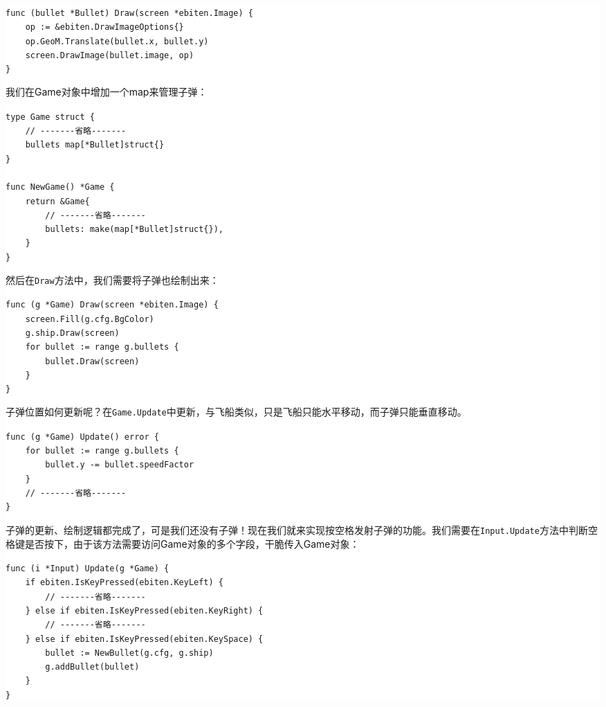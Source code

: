 ```golang
func (bullet *Bullet) Draw(screen *ebiten.Image) {
	op := &ebiten.DrawImageOptions{}
	op.GeoM.Translate(bullet.x, bullet.y)
	screen.DrawImage(bullet.image, op)
}
```

我们在Game对象中增加一个map来管理子弹：

```golang
type Game struct {
	// -------省略-------
	bullets map[*Bullet]struct{}
}

func NewGame() *Game {
	return &Game{
		// -------省略-------
		bullets: make(map[*Bullet]struct{}),
	}
}
```

然后在`Draw`方法中，我们需要将子弹也绘制出来：

```golang
func (g *Game) Draw(screen *ebiten.Image) {
	screen.Fill(g.cfg.BgColor)
	g.ship.Draw(screen)
	for bullet := range g.bullets {
		bullet.Draw(screen)
	}
}
```

子弹位置如何更新呢？在`Game.Update`中更新，与飞船类似，只是飞船只能水平移动，而子弹只能垂直移动。

```golang
func (g *Game) Update() error {
	for bullet := range g.bullets {
		bullet.y -= bullet.speedFactor
	}
	// -------省略-------
}
```

子弹的更新、绘制逻辑都完成了，可是我们还没有子弹！现在我们就来实现按空格发射子弹的功能。我们需要在`Input.Update`方法中判断空格键是否按下，由于该方法需要访问Game对象的多个字段，干脆传入Game对象：

```golang
func (i *Input) Update(g *Game) {
	if ebiten.IsKeyPressed(ebiten.KeyLeft) {
		// -------省略-------
	} else if ebiten.IsKeyPressed(ebiten.KeyRight) {
		// -------省略-------
	} else if ebiten.IsKeyPressed(ebiten.KeySpace) {
		bullet := NewBullet(g.cfg, g.ship)
		g.addBullet(bullet)
	}
}
```

